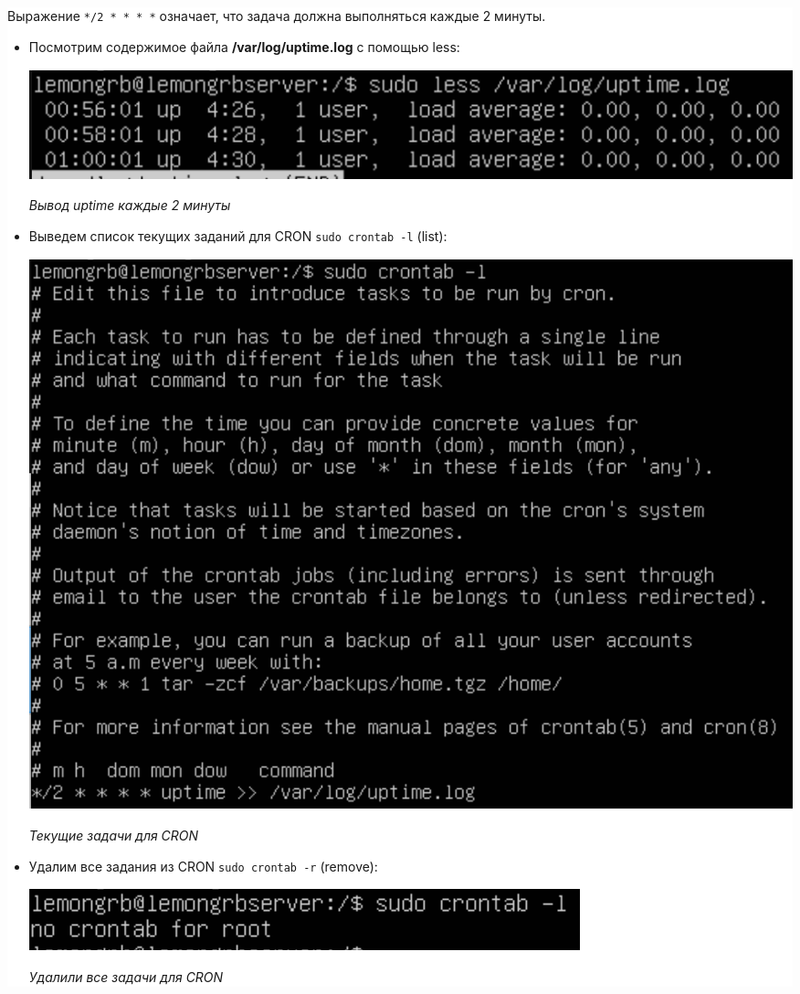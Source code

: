   Выражение `*/2 * * * *` означает, что задача должна выполняться каждые 2 минуты.

* Посмотрим содержимое файла **/var/log/uptime.log** с помощью less:

  ![Вывод uptime каждые 2 минуты](images/img_67.PNG)

  *Вывод uptime каждые 2 минуты*

* Выведем список текущих заданий для CRON `sudo crontab -l` (list):

  ![Текущие задачи для CRON](images/img_68.PNG)

  *Текущие задачи для CRON*

* Удалим все задания из CRON `sudo crontab -r` (remove):

  ![Удалили все задачи для CRON](images/img_69.PNG)

  *Удалили все задачи для CRON*